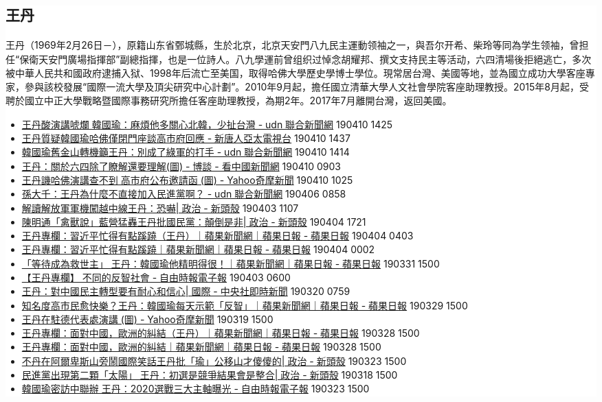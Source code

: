 ## 王丹

王丹（1969年2月26日－），原籍山东省鄄城縣，生於北京，北京天安門八九民主運動领袖之一，與吾尔开希、柴玲等同為学生领袖，曾担任“保衛天安門廣場指揮部”副總指揮，也是一位詩人。八九學運前曾组织过悼念胡耀邦、撰文支持民主等活动，六四清場後拒絕逃亡，多次被中華人民共和國政府逮捕入狱、1998年后流亡至美国，取得哈佛大學歷史學博士學位。現常居台灣、美國等地，並為國立成功大學客座專家，參與該校發展“國際一流大學及頂尖研究中心計劃”。2010年9月起，擔任國立清華大學人文社會學院客座助理教授。2015年8月起，受聘於國立中正大學戰略暨國際事務研究所擔任客座助理教授，為期2年。2017年7月離開台灣，返回美國。
- [王丹酸演講唬爛 韓國瑜：麻煩他多關心北韓，少扯台灣 - udn 聯合新聞網](https://udn.com/news/story/6656/3747718 "王丹酸演講唬爛 韓國瑜：麻煩他多關心北韓，少扯台灣 - udn 聯合新聞網") 190410 1425
- [王丹質疑韓國瑜哈佛僅閉門座談高市府回應 - 新唐人亞太電視台](http://www.ntdtv.com.tw/b5/20190410/video/243429.html?%E7%8E%8B%E4%B8%B9%E8%B3%AA%E7%96%91%E9%9F%93%E5%9C%8B%E7%91%9C%E5%93%88%E4%BD%9B%E5%83%85%E9%96%89%E9%96%80%E5%BA%A7%E8%AB%87%20%E9%AB%98%E5%B8%82%E5%BA%9C%E5%9B%9E%E6%87%89 "王丹質疑韓國瑜哈佛僅閉門座談高市府回應 - 新唐人亞太電視台") 190410 1437
- [韓國瑜舊金山轉機籲王丹：別成了綠軍的打手 - udn 聯合新聞網](https://udn.com/news/story/6656/3747679?from=udn-catebreaknews_ch2 "韓國瑜舊金山轉機籲王丹：別成了綠軍的打手 - udn 聯合新聞網") 190410 1414
- [王丹：關於六四除了瞭解還要理解(圖) - 博談 - 看中國新聞網](https://www.secretchina.com/news/b5/2019/04/10/890078.html "王丹：關於六四除了瞭解還要理解(圖) - 博談 - 看中國新聞網") 190410 0903
- [王丹譏哈佛演講查不到 高市府公布邀請函 (圖) - Yahoo奇摩新聞](https://tw.news.yahoo.com/%E7%8E%8B%E4%B8%B9%E8%AD%8F%E5%93%88%E4%BD%9B%E6%BC%94%E8%AC%9B%E6%9F%A5%E4%B8%8D%E5%88%B0-%E9%AB%98%E5%B8%82%E5%BA%9C%E5%85%AC%E5%B8%83%E9%82%80%E8%AB%8B%E5%87%BD-%E5%9C%96-022523039.html "王丹譏哈佛演講查不到 高市府公布邀請函 (圖) - Yahoo奇摩新聞") 190410 1025
- [孫大千：王丹為什麼不直接加入民進黨啊？ - udn 聯合新聞網](https://udn.com/news/story/6656/3739868 "孫大千：王丹為什麼不直接加入民進黨啊？ - udn 聯合新聞網") 190406 0858
- [解讀解放軍軍機闖越中線王丹：恐嚇| 政治 - 新頭殼](https://newtalk.tw/news/view/2019-04-03/228579 "解讀解放軍軍機闖越中線王丹：恐嚇| 政治 - 新頭殼") 190403 1107
- [陳明通「禽獸說」藍營猛轟王丹批國民黨：顛倒是非| 政治 - 新頭殼](https://newtalk.tw/news/view/2019-04-04/229217 "陳明通「禽獸說」藍營猛轟王丹批國民黨：顛倒是非| 政治 - 新頭殼") 190404 1721
- [王丹專欄：習近平忙得有點蹊蹺（王丹）｜蘋果新聞網｜蘋果日報 - 蘋果日報](https://tw.appledaily.com/headline/daily/20190404/38299770/ "王丹專欄：習近平忙得有點蹊蹺（王丹）｜蘋果新聞網｜蘋果日報 - 蘋果日報") 190404 0403
- [王丹專欄：習近平忙得有點蹊蹺｜蘋果新聞網｜蘋果日報 - 蘋果日報](https://tw.appledaily.com/new/realtime/20190404/1544800/ "王丹專欄：習近平忙得有點蹊蹺｜蘋果新聞網｜蘋果日報 - 蘋果日報") 190404 0002
- [​「等待成為救世主」 王丹：韓國瑜他精明得很！｜蘋果新聞網｜蘋果日報 - 蘋果日報](https://tw.appledaily.com/new/realtime/20190331/1543007/ "​「等待成為救世主」 王丹：韓國瑜他精明得很！｜蘋果新聞網｜蘋果日報 - 蘋果日報") 190331 1500
- [【王丹專欄】 不同的反智社會 - 自由時報電子報](https://m.ltn.com.tw/news/supplement/paper/1278617 "【王丹專欄】 不同的反智社會 - 自由時報電子報") 190403 0600
- [王丹：對中國民主轉型要有耐心和信心| 國際 - 中央社即時新聞](https://www.cna.com.tw/news/aopl/201903200018.aspx "王丹：對中國民主轉型要有耐心和信心| 國際 - 中央社即時新聞") 190320 0759
- [知名度高市民愈快樂？王丹：韓國瑜每天示範「反智」｜蘋果新聞網｜蘋果日報 - 蘋果日報](https://tw.appledaily.com/new/realtime/20190329/1541902/ "知名度高市民愈快樂？王丹：韓國瑜每天示範「反智」｜蘋果新聞網｜蘋果日報 - 蘋果日報") 190329 1500
- [王丹在駐德代表處演講 (圖) - Yahoo奇摩新聞](https://tw.news.yahoo.com/%E7%8E%8B%E4%B8%B9%E5%9C%A8%E9%A7%90%E5%BE%B7%E4%BB%A3%E8%A1%A8%E8%99%95%E6%BC%94%E8%AC%9B-%E5%9C%96-003924395.html "王丹在駐德代表處演講 (圖) - Yahoo奇摩新聞") 190319 1500
- [王丹專欄：面對中國，歐洲的糾結（王丹）｜蘋果新聞網｜蘋果日報 - 蘋果日報](https://tw.appledaily.com/headline/daily/20190328/38293591/ "王丹專欄：面對中國，歐洲的糾結（王丹）｜蘋果新聞網｜蘋果日報 - 蘋果日報") 190328 1500
- [王丹專欄：面對中國，歐洲的糾結｜蘋果新聞網｜蘋果日報 - 蘋果日報](https://tw.appledaily.com/new/realtime/20190328/1540895/ "王丹專欄：面對中國，歐洲的糾結｜蘋果新聞網｜蘋果日報 - 蘋果日報") 190328 1500
- [不丹在阿爾卑斯山旁鬧國際笑話王丹批「瑜」公移山才傻傻的| 政治 - 新頭殼](https://newtalk.tw/news/view/2019-03-23/223840 "不丹在阿爾卑斯山旁鬧國際笑話王丹批「瑜」公移山才傻傻的| 政治 - 新頭殼") 190323 1500
- [民進黨出現第二顆「太陽」 王丹：初選是競爭結果會是整合| 政治 - 新頭殼](https://newtalk.tw/news/view/2019-03-18/221655 "民進黨出現第二顆「太陽」 王丹：初選是競爭結果會是整合| 政治 - 新頭殼") 190318 1500
- [韓國瑜密訪中聯辦 王丹：2020選戰三大主軸曝光 - 自由時報電子報](https://news.ltn.com.tw/news/politics/breakingnews/2736724 "韓國瑜密訪中聯辦 王丹：2020選戰三大主軸曝光 - 自由時報電子報") 190323 1500
